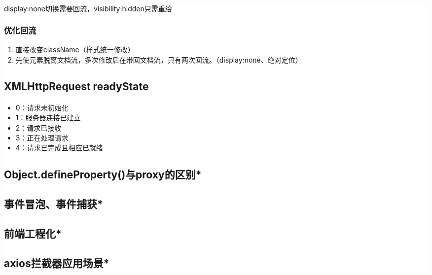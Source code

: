 display:none切换需要回流，visibility:hidden只需重绘

### 优化回流

1. 直接改变className（样式统一修改）
2. 先使元素脱离文档流，多次修改后在带回文档流，只有两次回流。（display:none、绝对定位）

## XMLHttpRequest readyState

- 0：请求未初始化
- 1：服务器连接已建立
- 2：请求已接收
- 3：正在处理请求
- 4：请求已完成且相应已就绪

## Object.defineProperty()与proxy的区别*

## 事件冒泡、事件捕获*

## 前端工程化*

## axios拦截器应用场景*
